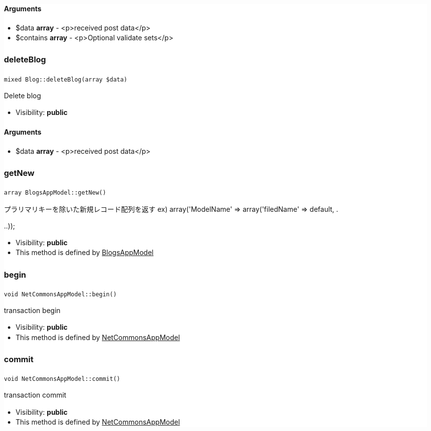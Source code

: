 
#### Arguments
* $data **array** - &lt;p&gt;received post data&lt;/p&gt;
* $contains **array** - &lt;p&gt;Optional validate sets&lt;/p&gt;



### deleteBlog

    mixed Blog::deleteBlog(array $data)

Delete blog



* Visibility: **public**


#### Arguments
* $data **array** - &lt;p&gt;received post data&lt;/p&gt;



### getNew

    array BlogsAppModel::getNew()

プラリマリキーを除いた新規レコード配列を返す
ex) array('ModelName' => array('filedName' => default, .

..));

* Visibility: **public**
* This method is defined by [BlogsAppModel](BlogsAppModel.md)




### begin

    void NetCommonsAppModel::begin()

transaction begin



* Visibility: **public**
* This method is defined by [NetCommonsAppModel](NetCommonsAppModel.md)




### commit

    void NetCommonsAppModel::commit()

transaction commit



* Visibility: **public**
* This method is defined by [NetCommonsAppModel](NetCommonsAppModel.md)


